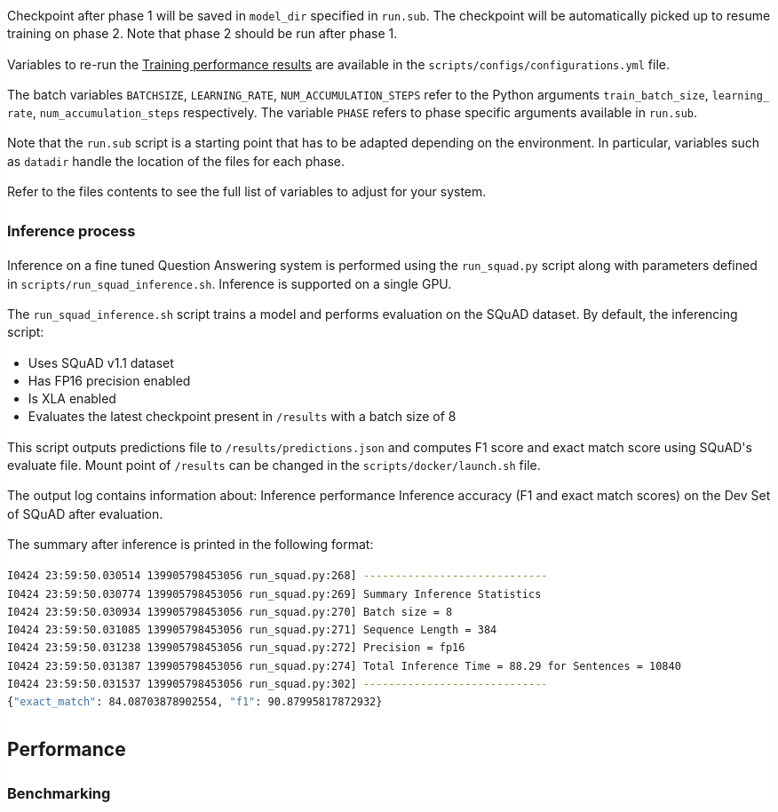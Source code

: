 Checkpoint after phase 1 will be saved in `model_dir` specified in `run.sub`. The checkpoint will be automatically picked up to resume training on phase 2. Note that phase 2 should be run after phase 1.

Variables to re-run the [Training performance results](#training-performance-results) are available in the `scripts/configs/configurations.yml` file.

The batch variables `BATCHSIZE`, `LEARNING_RATE`, `NUM_ACCUMULATION_STEPS` refer to the Python arguments `train_batch_size`, `learning_rate`, `num_accumulation_steps` respectively.
The variable `PHASE` refers to phase specific arguments available in `run.sub`.

Note that the `run.sub` script is a starting point that has to be adapted depending on the environment. In particular, variables such as `datadir` handle the location of the files for each phase.

Refer to the files contents to see the full list of variables to adjust for your system.

### Inference process

Inference on a fine tuned Question Answering system is performed using the `run_squad.py` script along with parameters defined in `scripts/run_squad_inference.sh`. Inference is supported on a single GPU.

The `run_squad_inference.sh` script trains a model and performs evaluation on the SQuAD dataset. By default, the inferencing script:

- Uses SQuAD v1.1 dataset
- Has FP16 precision enabled
- Is XLA enabled
- Evaluates the latest checkpoint present in `/results` with a batch size of 8

This script outputs predictions file to `/results/predictions.json` and computes F1 score and exact match score using SQuAD's evaluate file. Mount point of `/results` can be changed in the `scripts/docker/launch.sh` file.

The output log contains information about:
Inference performance
Inference accuracy (F1 and exact match scores) on the Dev Set of SQuAD after evaluation.

The summary after inference is printed in the following format:
```bash
I0424 23:59:50.030514 139905798453056 run_squad.py:268] -----------------------------
I0424 23:59:50.030774 139905798453056 run_squad.py:269] Summary Inference Statistics
I0424 23:59:50.030934 139905798453056 run_squad.py:270] Batch size = 8
I0424 23:59:50.031085 139905798453056 run_squad.py:271] Sequence Length = 384
I0424 23:59:50.031238 139905798453056 run_squad.py:272] Precision = fp16
I0424 23:59:50.031387 139905798453056 run_squad.py:274] Total Inference Time = 88.29 for Sentences = 10840
I0424 23:59:50.031537 139905798453056 run_squad.py:302] -----------------------------
{"exact_match": 84.08703878902554, "f1": 90.87995817872932}
```



## Performance


### Benchmarking
